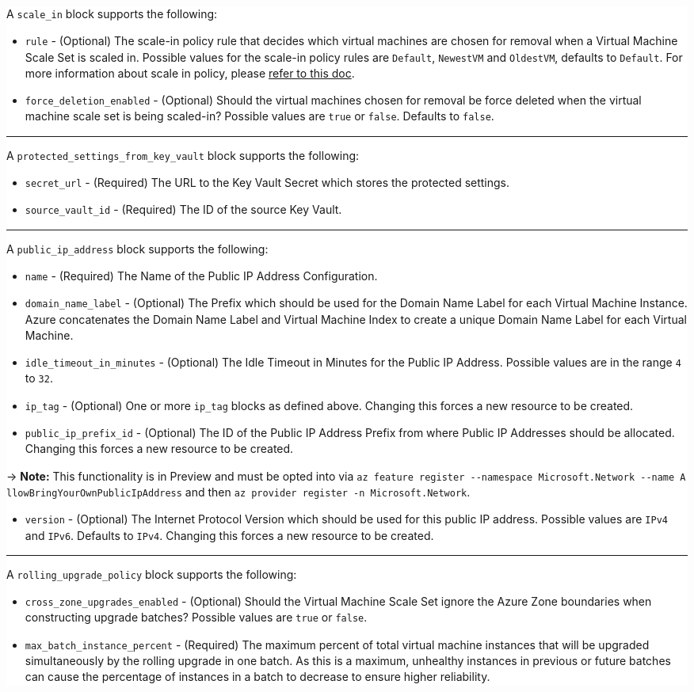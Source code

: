 
A `scale_in` block supports the following:

- `rule` - (Optional) The scale-in policy rule that decides which virtual machines are chosen for removal when a Virtual Machine Scale Set is scaled in. Possible values for the scale-in policy rules are `Default`, `NewestVM` and `OldestVM`, defaults to `Default`. For more information about scale in policy, please [refer to this doc](https://docs.microsoft.com/azure/virtual-machine-scale-sets/virtual-machine-scale-sets-scale-in-policy).

- `force_deletion_enabled` - (Optional) Should the virtual machines chosen for removal be force deleted when the virtual machine scale set is being scaled-in? Possible values are `true` or `false`. Defaults to `false`.

---

A `protected_settings_from_key_vault` block supports the following:

- `secret_url` - (Required) The URL to the Key Vault Secret which stores the protected settings.

- `source_vault_id` - (Required) The ID of the source Key Vault.

---

A `public_ip_address` block supports the following:

- `name` - (Required) The Name of the Public IP Address Configuration.

- `domain_name_label` - (Optional) The Prefix which should be used for the Domain Name Label for each Virtual Machine Instance. Azure concatenates the Domain Name Label and Virtual Machine Index to create a unique Domain Name Label for each Virtual Machine.

- `idle_timeout_in_minutes` - (Optional) The Idle Timeout in Minutes for the Public IP Address. Possible values are in the range `4` to `32`.

- `ip_tag` - (Optional) One or more `ip_tag` blocks as defined above. Changing this forces a new resource to be created.

- `public_ip_prefix_id` - (Optional) The ID of the Public IP Address Prefix from where Public IP Addresses should be allocated. Changing this forces a new resource to be created.

-> **Note:** This functionality is in Preview and must be opted into via `az feature register --namespace Microsoft.Network --name AllowBringYourOwnPublicIpAddress` and then `az provider register -n Microsoft.Network`.

- `version` - (Optional) The Internet Protocol Version which should be used for this public IP address. Possible values are `IPv4` and `IPv6`. Defaults to `IPv4`. Changing this forces a new resource to be created.

---

A `rolling_upgrade_policy` block supports the following:

- `cross_zone_upgrades_enabled` - (Optional) Should the Virtual Machine Scale Set ignore the Azure Zone boundaries when constructing upgrade batches? Possible values are `true` or `false`.

- `max_batch_instance_percent` - (Required) The maximum percent of total virtual machine instances that will be upgraded simultaneously by the rolling upgrade in one batch. As this is a maximum, unhealthy instances in previous or future batches can cause the percentage of instances in a batch to decrease to ensure higher reliability.
